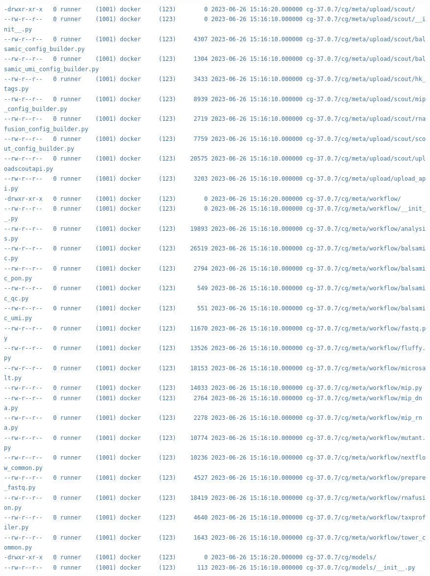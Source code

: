 ```diff
-drwxr-xr-x   0 runner    (1001) docker     (123)        0 2023-06-26 15:16:20.000000 cg-37.0.7/cg/meta/upload/scout/
--rw-r--r--   0 runner    (1001) docker     (123)        0 2023-06-26 15:16:10.000000 cg-37.0.7/cg/meta/upload/scout/__init__.py
--rw-r--r--   0 runner    (1001) docker     (123)     4307 2023-06-26 15:16:10.000000 cg-37.0.7/cg/meta/upload/scout/balsamic_config_builder.py
--rw-r--r--   0 runner    (1001) docker     (123)     1304 2023-06-26 15:16:10.000000 cg-37.0.7/cg/meta/upload/scout/balsamic_umi_config_builder.py
--rw-r--r--   0 runner    (1001) docker     (123)     3433 2023-06-26 15:16:10.000000 cg-37.0.7/cg/meta/upload/scout/hk_tags.py
--rw-r--r--   0 runner    (1001) docker     (123)     8939 2023-06-26 15:16:10.000000 cg-37.0.7/cg/meta/upload/scout/mip_config_builder.py
--rw-r--r--   0 runner    (1001) docker     (123)     2719 2023-06-26 15:16:10.000000 cg-37.0.7/cg/meta/upload/scout/rnafusion_config_builder.py
--rw-r--r--   0 runner    (1001) docker     (123)     7759 2023-06-26 15:16:10.000000 cg-37.0.7/cg/meta/upload/scout/scout_config_builder.py
--rw-r--r--   0 runner    (1001) docker     (123)    20575 2023-06-26 15:16:10.000000 cg-37.0.7/cg/meta/upload/scout/uploadscoutapi.py
--rw-r--r--   0 runner    (1001) docker     (123)     3203 2023-06-26 15:16:10.000000 cg-37.0.7/cg/meta/upload/upload_api.py
-drwxr-xr-x   0 runner    (1001) docker     (123)        0 2023-06-26 15:16:20.000000 cg-37.0.7/cg/meta/workflow/
--rw-r--r--   0 runner    (1001) docker     (123)        0 2023-06-26 15:16:10.000000 cg-37.0.7/cg/meta/workflow/__init__.py
--rw-r--r--   0 runner    (1001) docker     (123)    19893 2023-06-26 15:16:10.000000 cg-37.0.7/cg/meta/workflow/analysis.py
--rw-r--r--   0 runner    (1001) docker     (123)    26519 2023-06-26 15:16:10.000000 cg-37.0.7/cg/meta/workflow/balsamic.py
--rw-r--r--   0 runner    (1001) docker     (123)     2794 2023-06-26 15:16:10.000000 cg-37.0.7/cg/meta/workflow/balsamic_pon.py
--rw-r--r--   0 runner    (1001) docker     (123)      549 2023-06-26 15:16:10.000000 cg-37.0.7/cg/meta/workflow/balsamic_qc.py
--rw-r--r--   0 runner    (1001) docker     (123)      551 2023-06-26 15:16:10.000000 cg-37.0.7/cg/meta/workflow/balsamic_umi.py
--rw-r--r--   0 runner    (1001) docker     (123)    11670 2023-06-26 15:16:10.000000 cg-37.0.7/cg/meta/workflow/fastq.py
--rw-r--r--   0 runner    (1001) docker     (123)    13526 2023-06-26 15:16:10.000000 cg-37.0.7/cg/meta/workflow/fluffy.py
--rw-r--r--   0 runner    (1001) docker     (123)    18153 2023-06-26 15:16:10.000000 cg-37.0.7/cg/meta/workflow/microsalt.py
--rw-r--r--   0 runner    (1001) docker     (123)    14033 2023-06-26 15:16:10.000000 cg-37.0.7/cg/meta/workflow/mip.py
--rw-r--r--   0 runner    (1001) docker     (123)     2764 2023-06-26 15:16:10.000000 cg-37.0.7/cg/meta/workflow/mip_dna.py
--rw-r--r--   0 runner    (1001) docker     (123)     2278 2023-06-26 15:16:10.000000 cg-37.0.7/cg/meta/workflow/mip_rna.py
--rw-r--r--   0 runner    (1001) docker     (123)    10774 2023-06-26 15:16:10.000000 cg-37.0.7/cg/meta/workflow/mutant.py
--rw-r--r--   0 runner    (1001) docker     (123)    10236 2023-06-26 15:16:10.000000 cg-37.0.7/cg/meta/workflow/nextflow_common.py
--rw-r--r--   0 runner    (1001) docker     (123)     4527 2023-06-26 15:16:10.000000 cg-37.0.7/cg/meta/workflow/prepare_fastq.py
--rw-r--r--   0 runner    (1001) docker     (123)    18419 2023-06-26 15:16:10.000000 cg-37.0.7/cg/meta/workflow/rnafusion.py
--rw-r--r--   0 runner    (1001) docker     (123)     4640 2023-06-26 15:16:10.000000 cg-37.0.7/cg/meta/workflow/taxprofiler.py
--rw-r--r--   0 runner    (1001) docker     (123)     1643 2023-06-26 15:16:10.000000 cg-37.0.7/cg/meta/workflow/tower_common.py
-drwxr-xr-x   0 runner    (1001) docker     (123)        0 2023-06-26 15:16:20.000000 cg-37.0.7/cg/models/
--rw-r--r--   0 runner    (1001) docker     (123)      113 2023-06-26 15:16:10.000000 cg-37.0.7/cg/models/__init__.py
```